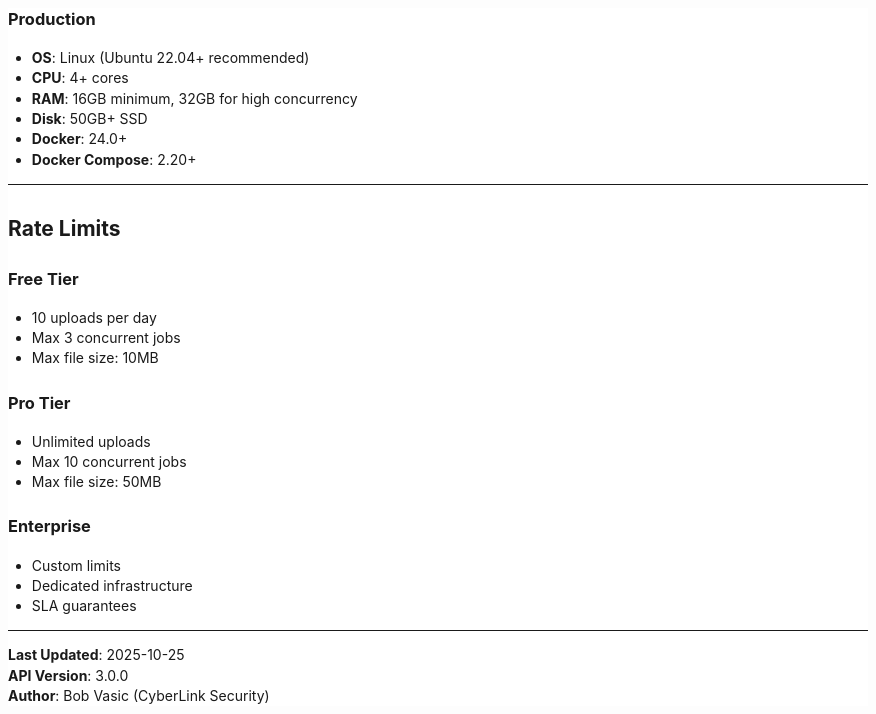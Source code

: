 ### Production
- **OS**: Linux (Ubuntu 22.04+ recommended)
- **CPU**: 4+ cores
- **RAM**: 16GB minimum, 32GB for high concurrency
- **Disk**: 50GB+ SSD
- **Docker**: 24.0+
- **Docker Compose**: 2.20+

---

## Rate Limits

### Free Tier
- 10 uploads per day
- Max 3 concurrent jobs
- Max file size: 10MB

### Pro Tier
- Unlimited uploads
- Max 10 concurrent jobs
- Max file size: 50MB

### Enterprise
- Custom limits
- Dedicated infrastructure
- SLA guarantees

---

**Last Updated**: 2025-10-25  
**API Version**: 3.0.0  
**Author**: Bob Vasic (CyberLink Security)
